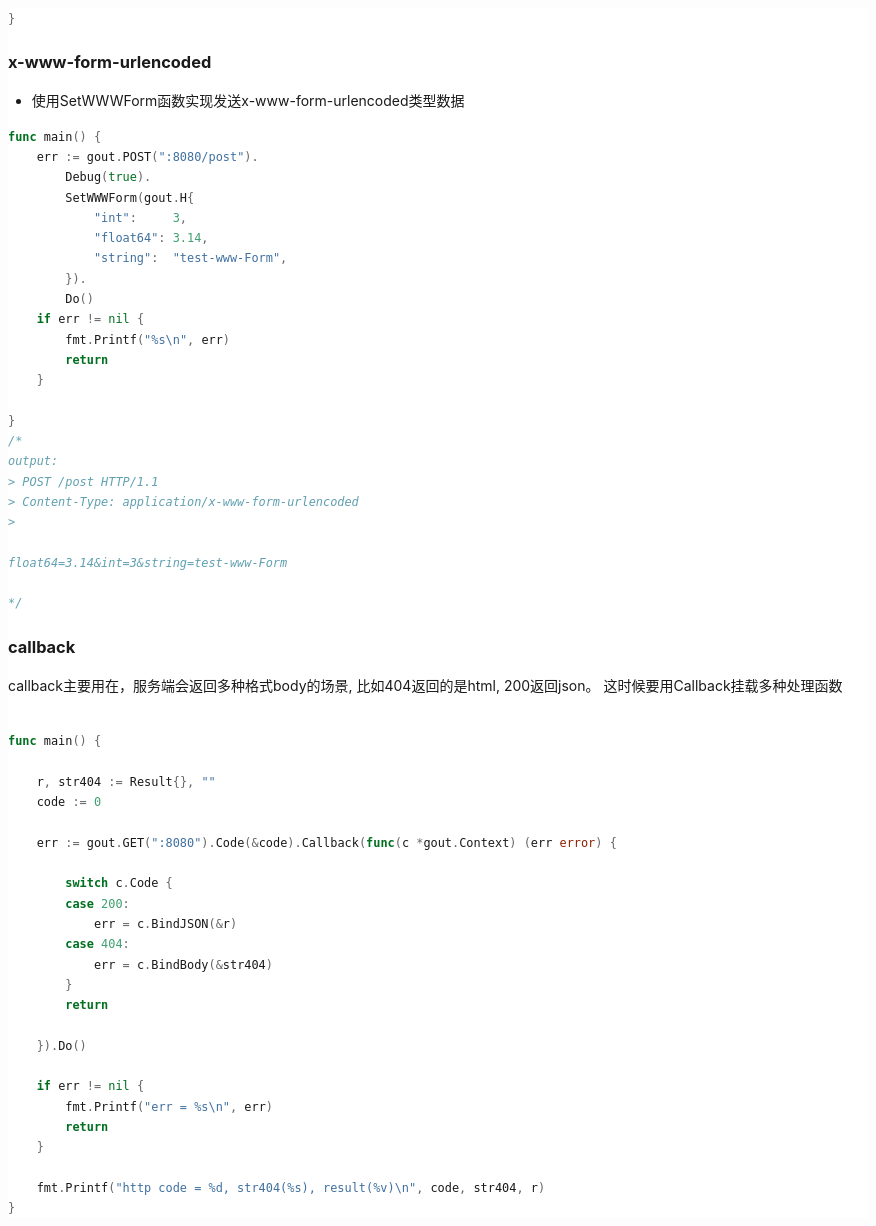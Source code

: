 ```go
}
```
### x-www-form-urlencoded
* 使用SetWWWForm函数实现发送x-www-form-urlencoded类型数据
```go
func main() {
    err := gout.POST(":8080/post").
		Debug(true).
		SetWWWForm(gout.H{
			"int":     3,
			"float64": 3.14,
			"string":  "test-www-Form",
		}).
		Do()
	if err != nil {
		fmt.Printf("%s\n", err)
		return
	}

}
/*
output:
> POST /post HTTP/1.1
> Content-Type: application/x-www-form-urlencoded
>

float64=3.14&int=3&string=test-www-Form

*/
```

### callback
callback主要用在，服务端会返回多种格式body的场景, 比如404返回的是html, 200返回json。
这时候要用Callback挂载多种处理函数
```go

func main() {
	
	r, str404 := Result{}, ""
	code := 0

	err := gout.GET(":8080").Code(&code).Callback(func(c *gout.Context) (err error) {

		switch c.Code {
		case 200:
			err = c.BindJSON(&r)
		case 404:
			err = c.BindBody(&str404)
		}
		return

	}).Do()

	if err != nil {
		fmt.Printf("err = %s\n", err)
		return
	}

	fmt.Printf("http code = %d, str404(%s), result(%v)\n", code, str404, r)
}

```
